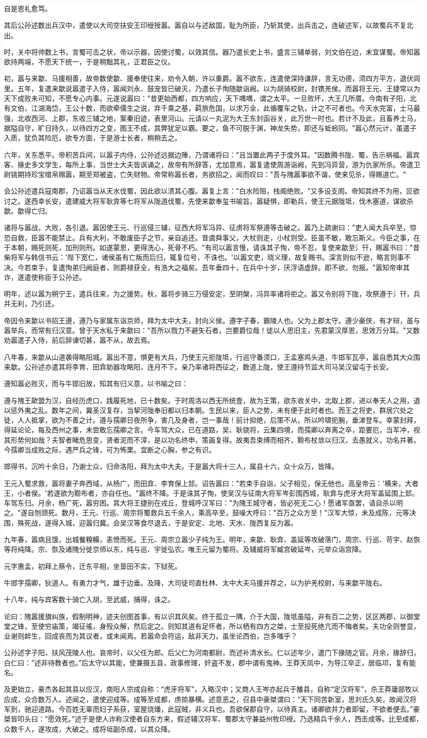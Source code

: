 自是恩礼愈笃。

其后公孙述数出兵汉中，遣使以大司空扶安王印绶授嚣。嚣自以与述敌国，耻为所臣，乃斩其使，出兵击之，连破述军，以故蜀兵不复北出。

时，关中将帅数上书，言蜀可击之状，帝以示器，因使讨蜀，以效其信。器乃遣长史上书，盛言三辅单弱，刘文伯在边，未宜谋蜀。帝知嚣欲持两端，不愿天下统一，于是稍黜其礼，正君臣之仪。

初，嚣与来歙、马援相善，故帝数使歙、援奉使往来，劝令入朝，许以重爵。嚣不欲东，连遣使深持谦辞，言无功德，须四方平方，退伏闾里。五年，复遣来歙说嚣遣子入侍，嚣闻刘永、鼓宠皆已破灭，乃遣长子恂随歙诣阙。以为胡骑校尉，封镌羌侯。而嚣将王元、王捷常以为天下成败未可知，不愿专心内事。元遂说嚣曰："昔更始西都，四方响应，天下喁喁，谓之太平。一旦败坏，大王几所厝。今南有子阳，北有文伯，江湖海岱，王公十数，而欲牵儒生之说，弃千乘之基，羁旅危国，以求万全，此循覆车之轨，计之不可者也。今天水完富，士马最强，北收西河、上郡，东收三辅之地，案秦旧迹，表里河山。元请以一丸泥为大王东封函谷关，此万世一时也。若计不及此，且畜养士马，据隘自守，旷日持久，以待四方之变，图王不成，其弊犹足以霸。要之，鱼不可脱于渊，神龙失势，即还与蚯蚓同。"嚣心然元计，虽遣子入质，犹负其险厄，欲专方面，于是游士长者，稍稍去之。

六年，关东悉平。帝积苦兵间，以嚣子内侍，公孙述远据边陲，乃谓诸将曰："且当置此两子于度外耳。"因数腾书陇、蜀，告示祸福。嚣宾客、掾史多文学生，每所上事，当世士大夫皆讽诵之，故帝有所辞答，尤加意焉，嚣复遣使周游诣阙，先到冯异营，游为仇家所杀。帝遣卫尉铫期持珍宝缯帛赐嚣，期至郑被盗，亡失财物。帝常称嚣长者，务欲招之，闻而叹曰："吾与隗嚣事欲不谐，使来见杀，得赐道亡。"

会公孙述遣兵寇南郡，乃诏嚣当从天水伐蜀，因此欲以溃其心腹。嚣复上言："白水险阻，栈阁绝败。"又多设支阂。帝知其终不为用，叵欲讨之。遂西幸长安，遣建威大将军耿弇等七将军从陇道伐蜀，先使来歙奉玺书喻旨。嚣疑惧，即勒兵，使王元据陇坻，伐木塞道，谋欲杀歙。歙得亡归。

诸将与嚣战，大败，各引退。嚣因使王元、行巡侵三辅，征西大将军冯异、征虏将军祭遵等击破之。嚣乃上疏谢曰："吏人闻大兵卒至，惊恐自救，臣嚣不能禁止。兵有大利，不敢废臣子之节，亲自追还。昔虞舜事父，大杖则走，小杖则受。臣虽不敏，敢忘斯义。今臣之事，在于本朝，赐死则死，加刑则刑。如遂蒙恩，更得洗心，死骨不朽。"有司以嚣言慢，请诛其子恂，帝不忍，复使来歙至氵幵，赐嚣书曰："昔柴将军与韩信书云：'陛下宽仁，诸侯虽有亡叛而后归，辄复位号，不诛也。'以嚣文吏，晓义理，故复赐书。深言则似不逊，略言则事不决。今若束手，复遣恂弟归阙庭者，则爵禄获全，有浩大之福矣。吾年垂四十，在兵中十岁，厌浮语虚辞。即不欲，勿报。"嚣知帝审其诈，遂遣使称臣于公孙述。

明年，述以嚣为朔宁王，遣兵往来，为之援势。秋，嚣将步骑三万侵安定，至阴槃，冯异率诸将拒之。嚣又令别将下陇，攻祭遵于氵幵，兵并无利，乃引还。

帝因令来歙以书招王遵，遵乃与家属东诣京师，拜为太中大夫，封向义侯。遵字子春，霸陵人也。父为上郡太守。遵少豪侠，有才辩，虽与嚣举兵，而常有归汉意。曾于天水私于来歙曰："吾所以戮力不避矢石者，岂要爵位哉！徒以人思旧主，先君蒙汉厚恩，思效万分耳。"又数劝嚣遣子入侍，前后辞谏切甚，嚣不从，故去焉。

八年春，来歙从山道袭得略阳城。嚣出不意，惧更有大兵，乃使王元拒陇坻，行巡守番须口，王孟塞鸡头道，牛邯军瓦亭，嚣自悉其大众围来歙。公孙述亦遣其将李育、田弇助器攻略阳，连月不下。亲乃率诸将西征之，数道上陇，使王遵持节监大司马吴汉留屯于长安。

遵知嚣必败灭，而与牛邯旧故，知其有归义意，以书喻之曰：

遵与隗王歃盟为汉，自经历虎口，践履死地，已十数矣。于时周洛以西无所统壹，故为王策，欲东收关中，北取上郡，进以奉天人之用，退以惩外夷之乱。数年之间，冀圣汉复存，当挈河陇奉旧都以归本朝。生民以来，臣人之势，未有便于此时者也。而王之将吏，群居穴处之徒，人人抵掌，欲为不善之计。遵与孺卿日夜所争，害几及身者，岂一事哉！前计抑绝，后策不从，所以吟啸扼腕，垂涕登车。幸蒙封拜，得延论论，每及西州之事，未尝敢忘孺卿之言。今车驾大众，已在道路，吴、耿骁将，云集四境，而孺卿以奔离之卒，距要厄，当军冲，视其形势何如哉？夫智者睹危思变，贤者泥而不滓，是以功名终申，策画复得。故夷吾束缚而相齐，黥布杖敛以归汉，去愚就义，功名并著。今孺卿当成败之际，遇严兵之锋，可为怖栗。宜断之心胸，参之有识。

邯得书，沉吟十余日，乃谢士众，归命洛阳，拜为太中大夫。于是嚣大将十三人，属县十六，众十众万，皆降。

王元入蜀求救，嚣将妻子奔西域，从杨广，而田弇、李育保上邽。诏告嚣曰："若束手自诣，父子相见，保无他也。高皇帝云：'横来，大者王，小者侯。'若遂欲为黥布者，亦自任也。"嚣终不降。于是诛其子恂，使吴汉与征南大将军岑彭围西城，耿弇与虎牙大将军盖延围上邽。车驾东归。月余，杨广死，嚣穷困。其大将王捷别在戎丘，登城呼汉军曰："为隗王城守者，皆必死无二心！愿诸军亟罢，请自杀以明之。"遂自刎颈死。数月，王元、行巡、周宗将蜀救兵五千余人，乘高卒至，鼓噪大呼曰："百万之众方至！"汉军大惊，未及成陈，元等决围，殊死战，遂得入城，迎嚣归冀。会吴汉等食尽退去，于是安定、北地、天水、陇西复反为嚣。

九年春，嚣病且饿，出城餐糗糒，恚愤而死。王元、周宗立嚣少子纯为王。明年，来歙、耿弇、盖延等攻破落门，周宗、行巡、苛宇、赵恢等将纯降。宗、恢及诸隗分徙京师以东，纯与巡、宇徙弘农。唯王元留为蜀将。及辅威将军臧宫破延岑，元举众诣宫降。

元字惠孟，初拜上蔡令，迁东平相，坐垦田不实，下狱死。

牛邯字孺卿，狄道人。有勇力才气，雄于边垂。及降，大司徒司直杜林、太中大夫马援并荐之，以为护羌校尉，与来歙平陇右。

十八年，纯与宾客数十骑亡入胡，至武威，捕得，诛之。

论曰：隗嚣援旗纠族，假制明神，迹夫创图首事，有以识其风矣。终于孤立一隅，介于大国，陇坻虽隘，非有百二之势，区区两郡，以御堂堂之锋，至使穷庙策，竭征徭，身殁众解，然后定之。则知其道有足怀者，所以栖有四方之桀，士至投死绝亢而不悔者矣。夫功全则誉显，业谢则衅生，回成丧而为其议者，或未闻焉。若嚣命会符运，敌非天力，虽坐论西伯，岂多嗤乎？

公孙述字子阳，扶风茂陵人也。哀帝时，以父任为郎。后父仁为河南都尉，而述补清水长。仁以述年少，遣门下掾随之官。月余，掾辞归，白仁曰：“述非待教者也。”后太守以其能，使兼摄五县，政事修理，奸盗不发，郡中谓有鬼神。王莽天凤中，为导江卒正，居临邛，复有能名。

及更始立，豪杰各起其县以应汉，南阳人宗成自称：“虎牙将军”，入略汉中；又商人王岑亦起兵于雒县，自称“定汉将军”，杀王莽庸部牧以应成，众合数万人。述闻之，遣使迎成等。成等至成都，虏掠暴横。述意恶之，召县中豪桀谓曰：“天下同苦新室，思刘氏久矣，故闻汉将军到，驰迎道路。今百姓无辜而妇子系获，室屋烧燔，此寇贼，非义兵也。吾欲保郡自守，以待真主。诸卿欲并力者即留，不欲者便去。”豪桀皆叩头曰：“愿效死。”述于是使人诈称汉使者自东方来，假述辅汉将军、蜀郡太守兼益州牧印绶。乃选精兵千余人，西击成等。比至成都，众数千人，遂攻成，大破之。成将垣副杀成，以其众降。
